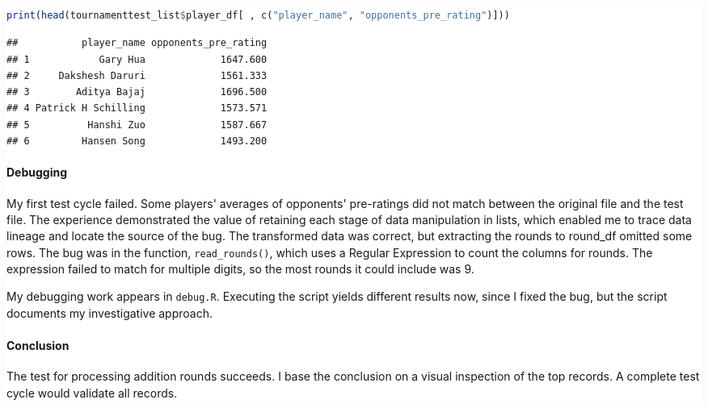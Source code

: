 ```r
print(head(tournamenttest_list$player_df[ , c("player_name", "opponents_pre_rating")]))
```

```
##           player_name opponents_pre_rating
## 1            Gary Hua             1647.600
## 2     Dakshesh Daruri             1561.333
## 3        Aditya Bajaj             1696.500
## 4 Patrick H Schilling             1573.571
## 5          Hanshi Zuo             1587.667
## 6         Hansen Song             1493.200
```
#### Debugging
My first test cycle failed. Some players' averages of opponents' pre-ratings did not match between the original file and the test file. The experience demonstrated the value of retaining each stage of data manipulation in lists, which enabled me to trace data lineage and locate the source of the bug. The transformed data was correct, but extracting the rounds to round_df omitted some rows. The bug was in the function, `read_rounds()`, which uses a Regular Expression to count the columns for rounds. The expression failed to match for multiple digits, so the most rounds it could include was 9.

My debugging work appears in `debug.R`. Executing the script yields different results now, since I fixed the bug, but the script documents my investigative approach.

#### Conclusion
The test for processing addition rounds succeeds. I base the conclusion on a visual inspection of the top records. A complete test cycle would validate all records.
